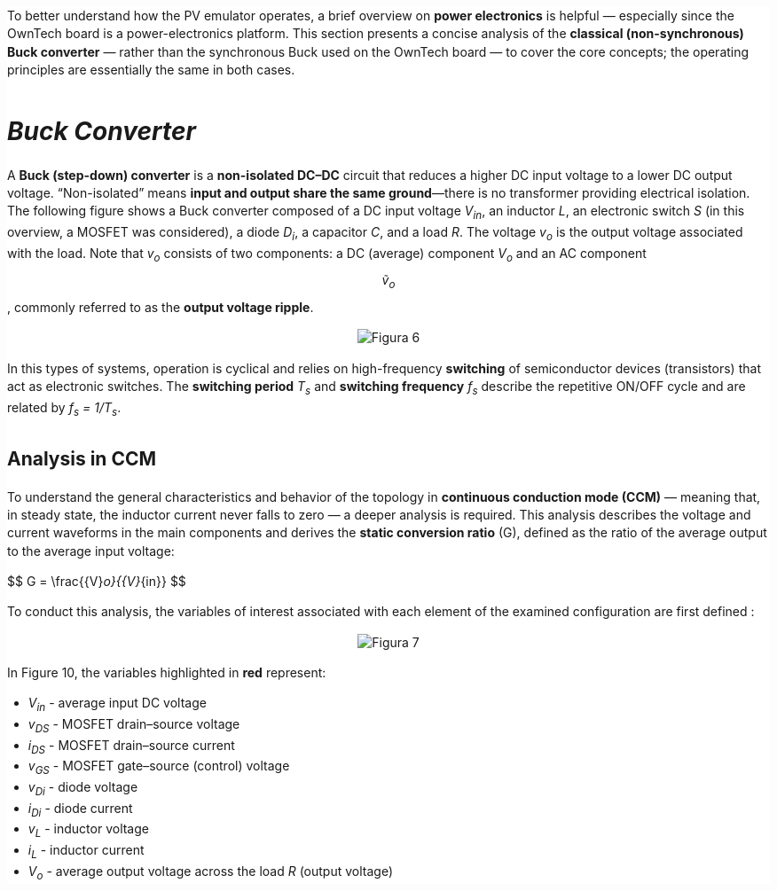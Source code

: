 To better understand how the PV emulator operates, a brief overview on **power electronics** is helpful — especially since the OwnTech board is a power-electronics platform. This section presents a concise analysis of the **classical (non-synchronous) Buck converter** — rather than the synchronous Buck used on the OwnTech board — to cover the core concepts; the operating principles are essentially the same in both cases.

# _Buck Converter_ 

A **Buck (step-down) converter** is a **non-isolated DC–DC** circuit that reduces a higher DC input voltage to a lower DC output voltage. “Non-isolated” means **input and output share the same ground**—there is no transformer providing electrical isolation.
The following figure shows a Buck converter composed of a DC input voltage _V<sub>in</sub>_, an inductor _L_, an electronic switch _S_ (in this overview, a MOSFET was considered), a diode _D<sub>i</sub>_, a capacitor _C_, and a load _R_. The voltage _v<sub>o</sub>_ is the output voltage associated with the load. Note that _v<sub>o</sub>_ consists of two components: a DC (average) component _V<sub>o</sub>_ and an AC component $$\tilde{v}_o
$$, commonly referred to as the **output voltage ripple**.

<p align="center">
<img width="500" height="400" alt="Figura 6" src="https://github.com/user-attachments/assets/19b25527-5b48-4687-8a06-848ec98ace8a" />
</p>

In this types of systems, operation is cyclical and relies on high-frequency **switching** of semiconductor devices (transistors) that act as electronic switches. The **switching period** _T<sub>s</sub>_ and **switching frequency** _f<sub>s</sub>_ describe the repetitive ON/OFF cycle and are related by _f<sub>s</sub> = 1/T<sub>s</sub>_.

## Analysis in CCM 

To understand the general characteristics and behavior of the topology in **continuous conduction mode (CCM)** — meaning that, in steady state, the inductor current never falls to zero — a deeper analysis is required. This analysis describes the voltage and current waveforms in the main components and derives the **static conversion ratio** \(G\), defined as the ratio of the average output to the average input voltage:

$$
G = \frac{\{V}_o}{{V}_{in}}
$$

To conduct this analysis, the variables of interest associated with each element of the examined configuration are first defined : 

<p align="center">
<img width="500" height="400" alt="Figura 7" src="https://github.com/user-attachments/assets/923d6b06-5eed-4fb7-9b37-4b06cfddaf7f" />
</p>

In Figure 10, the variables highlighted in **red** represent:

- _V<sub>in</sub>_ - average input DC voltage
- _v<sub>DS</sub>_ - MOSFET drain–source voltage  
- _i<sub>DS</sub>_ - MOSFET drain–source current  
- _v<sub>GS</sub>_ - MOSFET gate–source (control) voltage
- _v<sub>Di</sub>_ - diode voltage  
- _i<sub>Di</sub>_ - diode current  
- _v<sub>L</sub>_ - inductor voltage  
- _i<sub>L</sub>_ - inductor current  
- _V<sub>o</sub>_ - average output voltage across the load _R_ (output voltage)
